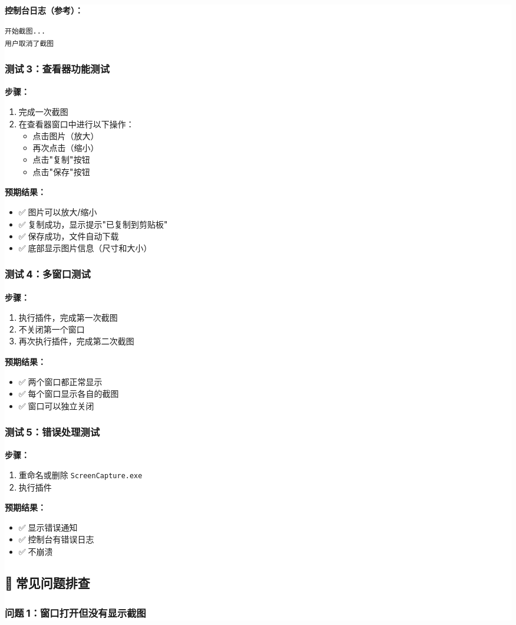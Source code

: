 **控制台日志（参考）：**

```
开始截图...
用户取消了截图
```

### 测试 3：查看器功能测试

**步骤：**

1. 完成一次截图
2. 在查看器窗口中进行以下操作：
   - 点击图片（放大）
   - 再次点击（缩小）
   - 点击"复制"按钮
   - 点击"保存"按钮

**预期结果：**

- ✅ 图片可以放大/缩小
- ✅ 复制成功，显示提示"已复制到剪贴板"
- ✅ 保存成功，文件自动下载
- ✅ 底部显示图片信息（尺寸和大小）

### 测试 4：多窗口测试

**步骤：**

1. 执行插件，完成第一次截图
2. 不关闭第一个窗口
3. 再次执行插件，完成第二次截图

**预期结果：**

- ✅ 两个窗口都正常显示
- ✅ 每个窗口显示各自的截图
- ✅ 窗口可以独立关闭

### 测试 5：错误处理测试

**步骤：**

1. 重命名或删除 `ScreenCapture.exe`
2. 执行插件

**预期结果：**

- ✅ 显示错误通知
- ✅ 控制台有错误日志
- ✅ 不崩溃

## 🐛 常见问题排查

### 问题 1：窗口打开但没有显示截图
